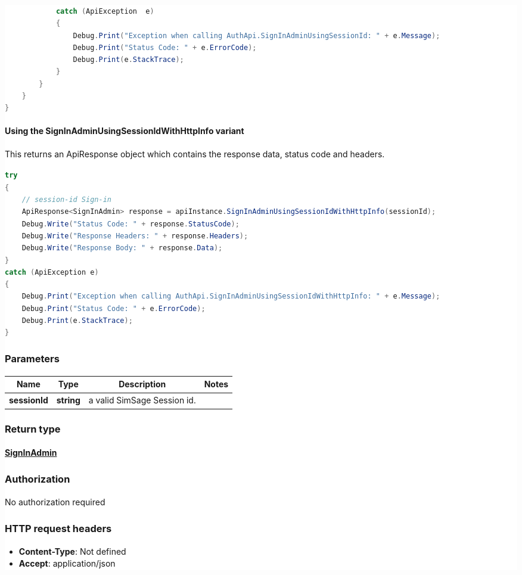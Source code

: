 ```csharp
            catch (ApiException  e)
            {
                Debug.Print("Exception when calling AuthApi.SignInAdminUsingSessionId: " + e.Message);
                Debug.Print("Status Code: " + e.ErrorCode);
                Debug.Print(e.StackTrace);
            }
        }
    }
}
```

#### Using the SignInAdminUsingSessionIdWithHttpInfo variant
This returns an ApiResponse object which contains the response data, status code and headers.

```csharp
try
{
    // session-id Sign-in
    ApiResponse<SignInAdmin> response = apiInstance.SignInAdminUsingSessionIdWithHttpInfo(sessionId);
    Debug.Write("Status Code: " + response.StatusCode);
    Debug.Write("Response Headers: " + response.Headers);
    Debug.Write("Response Body: " + response.Data);
}
catch (ApiException e)
{
    Debug.Print("Exception when calling AuthApi.SignInAdminUsingSessionIdWithHttpInfo: " + e.Message);
    Debug.Print("Status Code: " + e.ErrorCode);
    Debug.Print(e.StackTrace);
}
```

### Parameters

| Name | Type | Description | Notes |
|------|------|-------------|-------|
| **sessionId** | **string** | a valid SimSage Session id. |  |

### Return type

[**SignInAdmin**](SignInAdmin.md)

### Authorization

No authorization required

### HTTP request headers

 - **Content-Type**: Not defined
 - **Accept**: application/json
